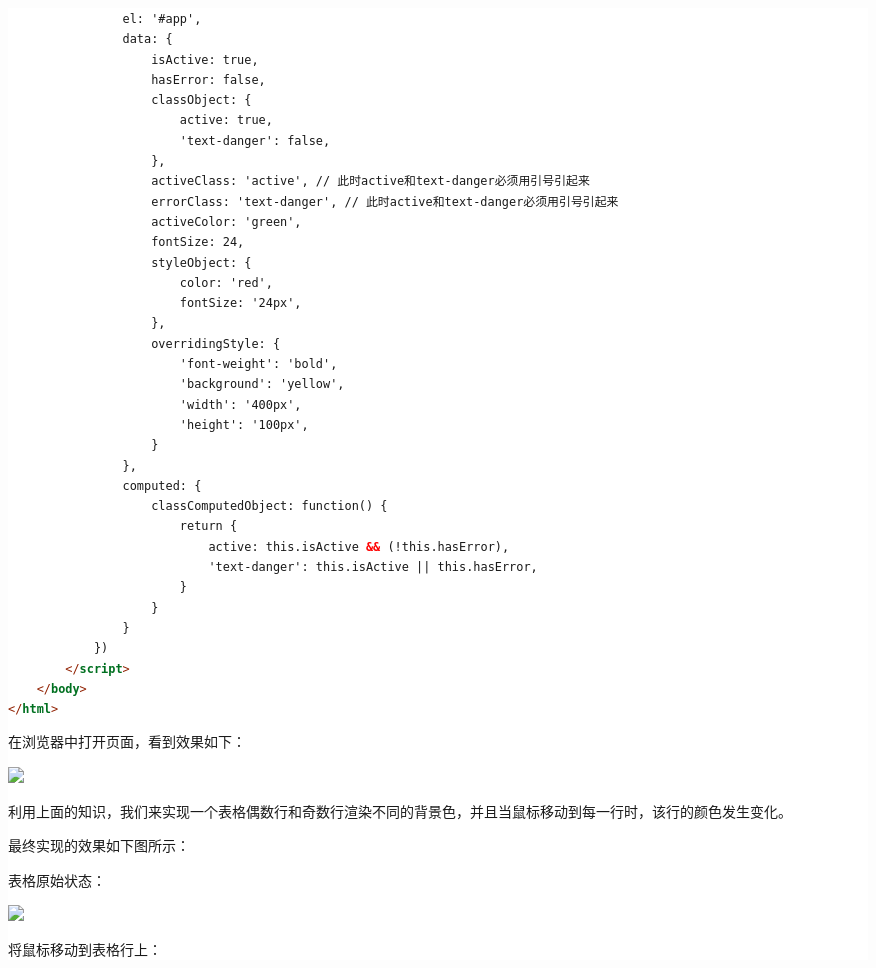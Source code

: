 ```html
				el: '#app',
				data: {
					isActive: true,
					hasError: false,
					classObject: {
						active: true,
						'text-danger': false,
					},
					activeClass: 'active', // 此时active和text-danger必须用引号引起来
					errorClass: 'text-danger', // 此时active和text-danger必须用引号引起来
					activeColor: 'green',
					fontSize: 24,
					styleObject: {
						color: 'red',
						fontSize: '24px',
					},
					overridingStyle: {
						'font-weight': 'bold',
						'background': 'yellow',
						'width': '400px',
						'height': '100px',
					}
				},
				computed: {
					classComputedObject: function() {
						return {
							active: this.isActive && (!this.hasError),
							'text-danger': this.isActive || this.hasError,
						}
					}
				}
			})
		</script>
	</body>
</html>

```

在浏览器中打开页面，看到效果如下：

![](/img/20210527070842.png)



利用上面的知识，我们来实现一个表格偶数行和奇数行渲染不同的背景色，并且当鼠标移动到每一行时，该行的颜色发生变化。

最终实现的效果如下图所示：

表格原始状态：

![](/img/20210531205614.png)

将鼠标移动到表格行上：

